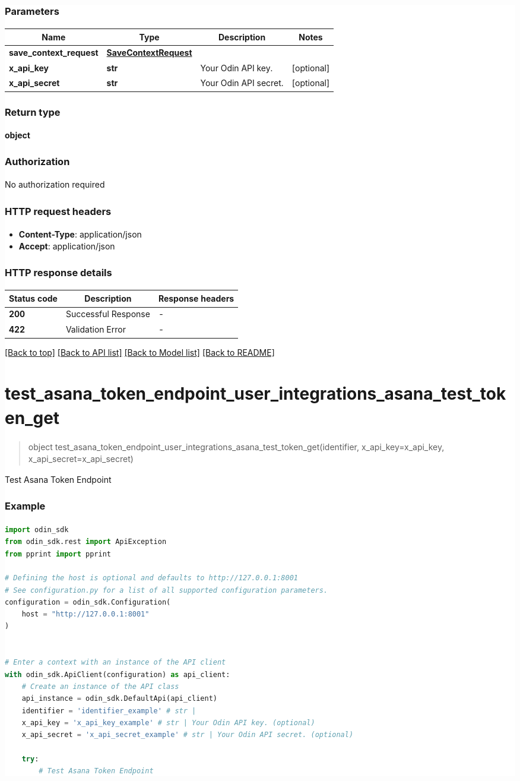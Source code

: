 

### Parameters


Name | Type | Description  | Notes
------------- | ------------- | ------------- | -------------
 **save_context_request** | [**SaveContextRequest**](SaveContextRequest.md)|  | 
 **x_api_key** | **str**| Your Odin API key. | [optional] 
 **x_api_secret** | **str**| Your Odin API secret. | [optional] 

### Return type

**object**

### Authorization

No authorization required

### HTTP request headers

 - **Content-Type**: application/json
 - **Accept**: application/json

### HTTP response details

| Status code | Description | Response headers |
|-------------|-------------|------------------|
**200** | Successful Response |  -  |
**422** | Validation Error |  -  |

[[Back to top]](#) [[Back to API list]](../README.md#documentation-for-api-endpoints) [[Back to Model list]](../README.md#documentation-for-models) [[Back to README]](../README.md)

# **test_asana_token_endpoint_user_integrations_asana_test_token_get**
> object test_asana_token_endpoint_user_integrations_asana_test_token_get(identifier, x_api_key=x_api_key, x_api_secret=x_api_secret)

Test Asana Token Endpoint

### Example


```python
import odin_sdk
from odin_sdk.rest import ApiException
from pprint import pprint

# Defining the host is optional and defaults to http://127.0.0.1:8001
# See configuration.py for a list of all supported configuration parameters.
configuration = odin_sdk.Configuration(
    host = "http://127.0.0.1:8001"
)


# Enter a context with an instance of the API client
with odin_sdk.ApiClient(configuration) as api_client:
    # Create an instance of the API class
    api_instance = odin_sdk.DefaultApi(api_client)
    identifier = 'identifier_example' # str | 
    x_api_key = 'x_api_key_example' # str | Your Odin API key. (optional)
    x_api_secret = 'x_api_secret_example' # str | Your Odin API secret. (optional)

    try:
        # Test Asana Token Endpoint
```